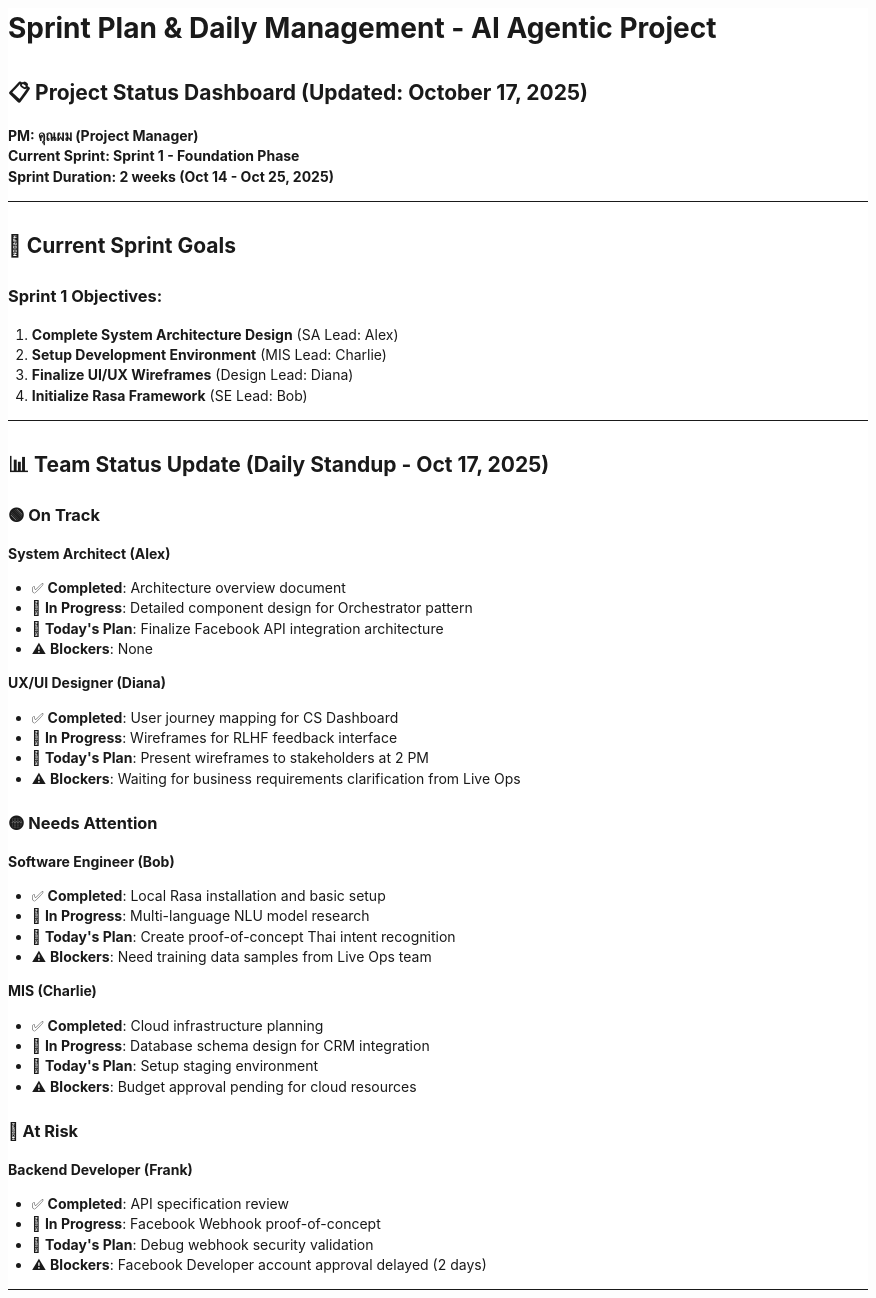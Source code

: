 # Sprint Plan & Daily Management - AI Agentic Project

## 📋 Project Status Dashboard (Updated: October 17, 2025)

**PM: คุณผม (Project Manager)**  
**Current Sprint: Sprint 1 - Foundation Phase**  
**Sprint Duration: 2 weeks (Oct 14 - Oct 25, 2025)**

---

## 🎯 Current Sprint Goals

### Sprint 1 Objectives:
1. **Complete System Architecture Design** (SA Lead: Alex)
2. **Setup Development Environment** (MIS Lead: Charlie)  
3. **Finalize UI/UX Wireframes** (Design Lead: Diana)
4. **Initialize Rasa Framework** (SE Lead: Bob)

---

## 📊 Team Status Update (Daily Standup - Oct 17, 2025)

### 🟢 On Track
**System Architect (Alex)**
- ✅ **Completed**: Architecture overview document
- 🔄 **In Progress**: Detailed component design for Orchestrator pattern
- 📅 **Today's Plan**: Finalize Facebook API integration architecture
- ⚠️ **Blockers**: None

**UX/UI Designer (Diana)**
- ✅ **Completed**: User journey mapping for CS Dashboard
- 🔄 **In Progress**: Wireframes for RLHF feedback interface
- 📅 **Today's Plan**: Present wireframes to stakeholders at 2 PM
- ⚠️ **Blockers**: Waiting for business requirements clarification from Live Ops

### 🟡 Needs Attention
**Software Engineer (Bob)**
- ✅ **Completed**: Local Rasa installation and basic setup
- 🔄 **In Progress**: Multi-language NLU model research
- 📅 **Today's Plan**: Create proof-of-concept Thai intent recognition
- ⚠️ **Blockers**: Need training data samples from Live Ops team

**MIS (Charlie)**
- ✅ **Completed**: Cloud infrastructure planning
- 🔄 **In Progress**: Database schema design for CRM integration
- 📅 **Today's Plan**: Setup staging environment
- ⚠️ **Blockers**: Budget approval pending for cloud resources

### 🔴 At Risk
**Backend Developer (Frank)**
- ✅ **Completed**: API specification review
- 🔄 **In Progress**: Facebook Webhook proof-of-concept
- 📅 **Today's Plan**: Debug webhook security validation
- ⚠️ **Blockers**: Facebook Developer account approval delayed (2 days)

---